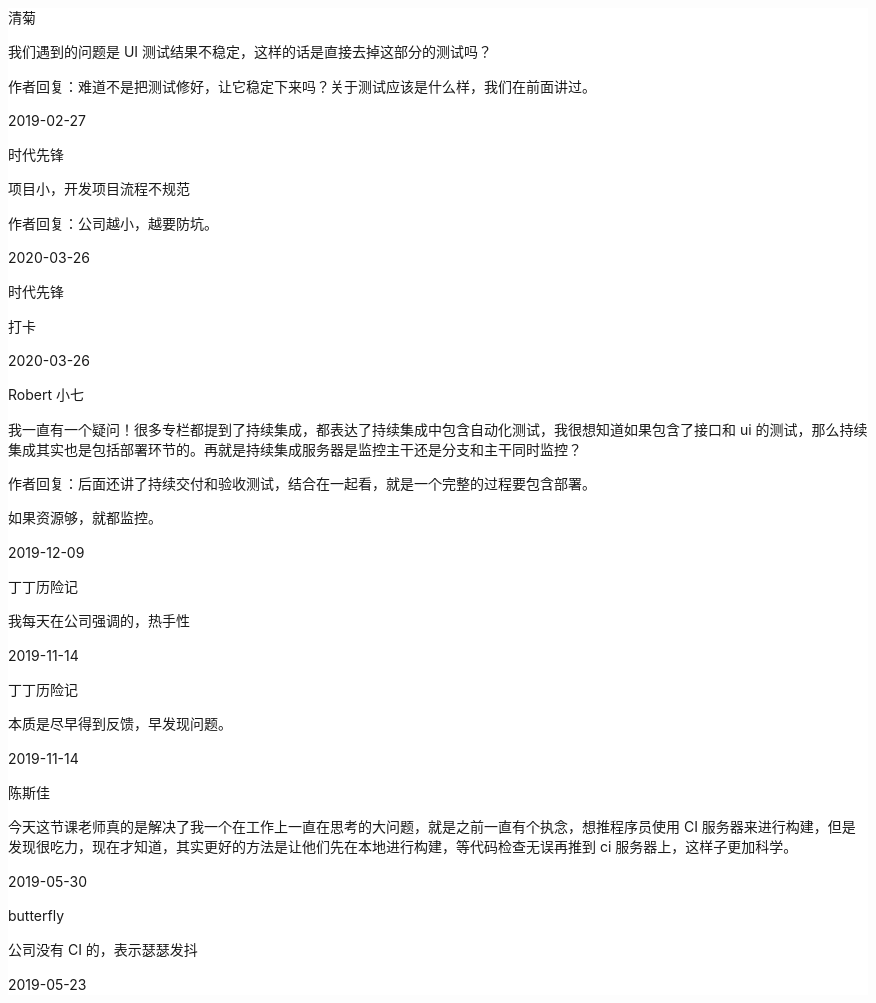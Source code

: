 
清菊

我们遇到的问题是 UI 测试结果不稳定，这样的话是直接去掉这部分的测试吗？

作者回复：难道不是把测试修好，让它稳定下来吗？关于测试应该是什么样，我们在前面讲过。

2019-02-27


时代先锋

项目小，开发项目流程不规范

作者回复：公司越小，越要防坑。

2020-03-26


时代先锋

打卡

2020-03-26


Robert 小七

我一直有一个疑问！很多专栏都提到了持续集成，都表达了持续集成中包含自动化测试，我很想知道如果包含了接口和 ui 的测试，那么持续集成其实也是包括部署环节的。再就是持续集成服务器是监控主干还是分支和主干同时监控？

作者回复：后面还讲了持续交付和验收测试，结合在一起看，就是一个完整的过程要包含部署。

如果资源够，就都监控。

2019-12-09


丁丁历险记

我每天在公司强调的，热手性

2019-11-14


丁丁历险记

本质是尽早得到反馈，早发现问题。

2019-11-14


陈斯佳

今天这节课老师真的是解决了我一个在工作上一直在思考的大问题，就是之前一直有个执念，想推程序员使用 CI 服务器来进行构建，但是发现很吃力，现在才知道，其实更好的方法是让他们先在本地进行构建，等代码检查无误再推到 ci 服务器上，这样子更加科学。

2019-05-30


butterfly


公司没有 CI 的，表示瑟瑟发抖

2019-05-23

